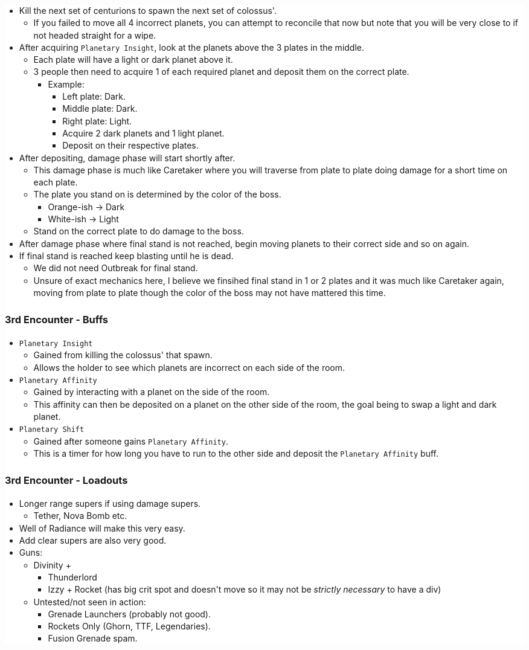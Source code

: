 * Kill the next set of centurions to spawn the next set of colossus'.
  * If you failed to move all 4 incorrect planets, you can attempt to reconcile that now but note that you will be very close to if not headed straight for a wipe.
* After acquiring `Planetary Insight`, look at the planets above the 3 plates in the middle.
  * Each plate will have a light or dark planet above it.
  * 3 people then need to acquire 1 of each required planet and deposit them on the correct plate.
    * Example:
      * Left plate: Dark.
      * Middle plate: Dark.
      * Right plate: Light.
      * Acquire 2 dark planets and 1 light planet.
      * Deposit on their respective plates.
* After depositing, damage phase will start shortly after.
  * This damage phase is much like Caretaker where you will traverse from plate to plate doing damage for a short time on each plate.
  * The plate you stand on is determined by the color of the boss.
    * Orange-ish -> Dark
    * White-ish -> Light
  * Stand on the correct plate to do damage to the boss.
* After damage phase where final stand is not reached, begin moving planets to their correct side and so on again.
* If final stand is reached keep blasting until he is dead.
  * We did not need Outbreak for final stand.
  * Unsure of exact mechanics here, I believe we finsihed final stand in 1 or 2 plates and it was much like Caretaker again, moving from plate to plate though the color of the boss may not have mattered this time.        

### 3rd Encounter - Buffs

* `Planetary Insight`
  * Gained from killing the colossus' that spawn.
  * Allows the holder to see which planets are incorrect on each side of the room.
* `Planetary Affinity`
  * Gained by interacting with a planet on the side of the room.
  * This affinity can then be deposited on a planet on the other side of the room, the goal being to swap a light and dark planet.
* `Planetary Shift`
  * Gained after someone gains `Planetary Affinity`.
  * This is a timer for how long you have to run to the other side and deposit the `Planetary Affinity` buff.

### 3rd Encounter - Loadouts

* Longer range supers if using damage supers.
  * Tether, Nova Bomb etc.
* Well of Radiance will make this very easy.
* Add clear supers are also very good.
* Guns:
  * Divinity +
    * Thunderlord
    * Izzy + Rocket (has big crit spot and doesn't move so it may not be *strictly necessary* to have a div)
  * Untested/not seen in action: 
    * Grenade Launchers (probably not good).
    * Rockets Only (Ghorn, TTF, Legendaries). 
    * Fusion Grenade spam.

